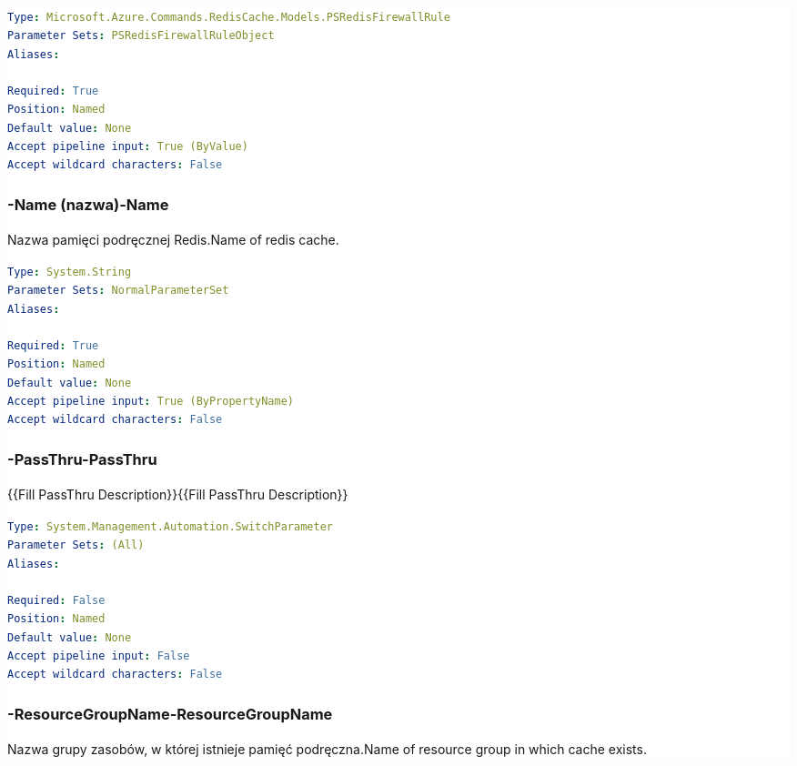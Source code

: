 ```yaml
Type: Microsoft.Azure.Commands.RedisCache.Models.PSRedisFirewallRule
Parameter Sets: PSRedisFirewallRuleObject
Aliases:

Required: True
Position: Named
Default value: None
Accept pipeline input: True (ByValue)
Accept wildcard characters: False
```

### <span data-ttu-id="b1457-117">-Name (nazwa)</span><span class="sxs-lookup"><span data-stu-id="b1457-117">-Name</span></span>
<span data-ttu-id="b1457-118">Nazwa pamięci podręcznej Redis.</span><span class="sxs-lookup"><span data-stu-id="b1457-118">Name of redis cache.</span></span>

```yaml
Type: System.String
Parameter Sets: NormalParameterSet
Aliases:

Required: True
Position: Named
Default value: None
Accept pipeline input: True (ByPropertyName)
Accept wildcard characters: False
```

### <span data-ttu-id="b1457-119">-PassThru</span><span class="sxs-lookup"><span data-stu-id="b1457-119">-PassThru</span></span>
<span data-ttu-id="b1457-120">{{Fill PassThru Description}}</span><span class="sxs-lookup"><span data-stu-id="b1457-120">{{Fill PassThru Description}}</span></span>

```yaml
Type: System.Management.Automation.SwitchParameter
Parameter Sets: (All)
Aliases:

Required: False
Position: Named
Default value: None
Accept pipeline input: False
Accept wildcard characters: False
```

### <span data-ttu-id="b1457-121">-ResourceGroupName</span><span class="sxs-lookup"><span data-stu-id="b1457-121">-ResourceGroupName</span></span>
<span data-ttu-id="b1457-122">Nazwa grupy zasobów, w której istnieje pamięć podręczna.</span><span class="sxs-lookup"><span data-stu-id="b1457-122">Name of resource group in which cache exists.</span></span>
